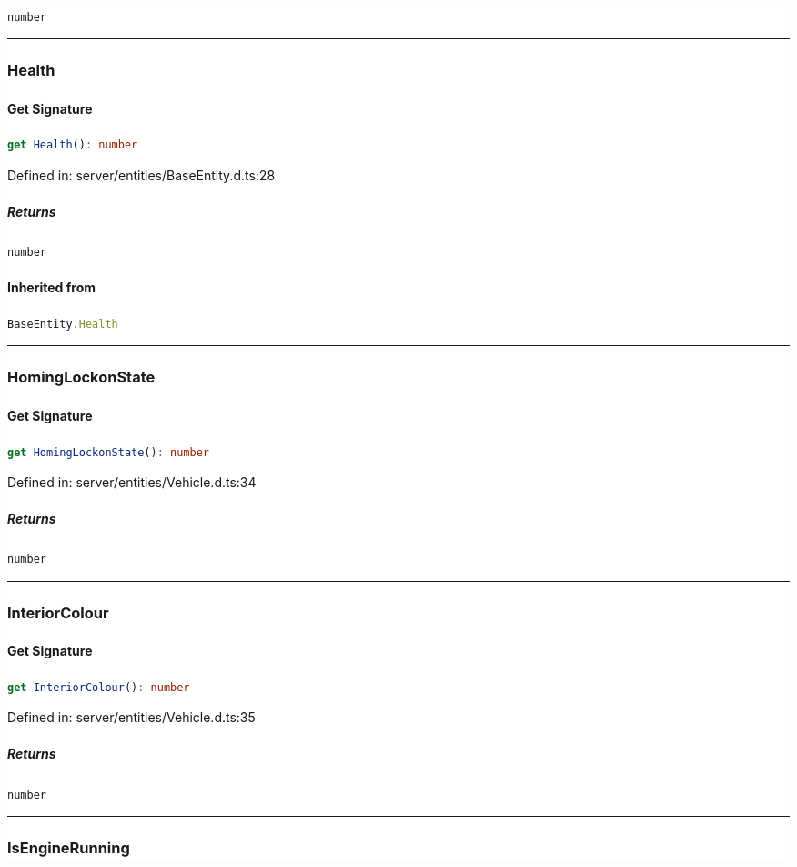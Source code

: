 `number`

***

### Health

#### Get Signature

```ts
get Health(): number
```

Defined in: server/entities/BaseEntity.d.ts:28

##### Returns

`number`

#### Inherited from

```ts
BaseEntity.Health
```

***

### HomingLockonState

#### Get Signature

```ts
get HomingLockonState(): number
```

Defined in: server/entities/Vehicle.d.ts:34

##### Returns

`number`

***

### InteriorColour

#### Get Signature

```ts
get InteriorColour(): number
```

Defined in: server/entities/Vehicle.d.ts:35

##### Returns

`number`

***

### IsEngineRunning
